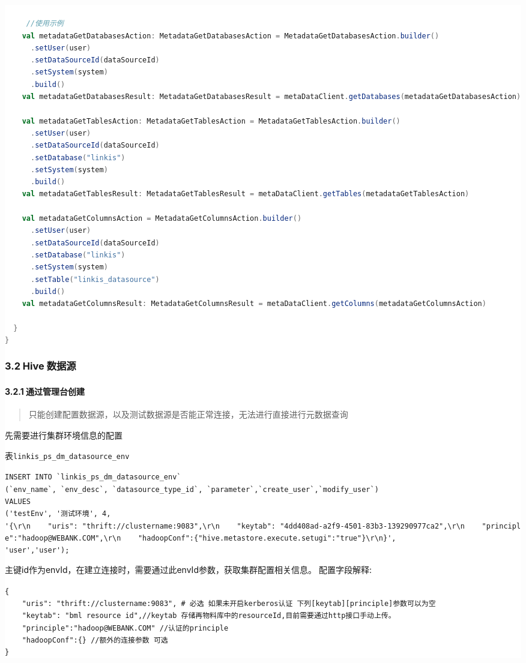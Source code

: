 ```scala

     //使用示例
    val metadataGetDatabasesAction: MetadataGetDatabasesAction = MetadataGetDatabasesAction.builder()
      .setUser(user)
      .setDataSourceId(dataSourceId)
      .setSystem(system)
      .build()
    val metadataGetDatabasesResult: MetadataGetDatabasesResult = metaDataClient.getDatabases(metadataGetDatabasesAction)

    val metadataGetTablesAction: MetadataGetTablesAction = MetadataGetTablesAction.builder()
      .setUser(user)
      .setDataSourceId(dataSourceId)
      .setDatabase("linkis")
      .setSystem(system)
      .build()
    val metadataGetTablesResult: MetadataGetTablesResult = metaDataClient.getTables(metadataGetTablesAction)

    val metadataGetColumnsAction = MetadataGetColumnsAction.builder()
      .setUser(user)
      .setDataSourceId(dataSourceId)
      .setDatabase("linkis")
      .setSystem(system)
      .setTable("linkis_datasource")
      .build()
    val metadataGetColumnsResult: MetadataGetColumnsResult = metaDataClient.getColumns(metadataGetColumnsAction)
    
  }
}

```

### 3.2  Hive 数据源

#### 3.2.1 通过管理台创建

>只能创建配置数据源，以及测试数据源是否能正常连接，无法进行直接进行元数据查询

先需要进行集群环境信息的配置

表`linkis_ps_dm_datasource_env`
```roomsql
INSERT INTO `linkis_ps_dm_datasource_env` 
(`env_name`, `env_desc`, `datasource_type_id`, `parameter`,`create_user`,`modify_user`) 
VALUES 
('testEnv', '测试环境', 4, 
'{\r\n    "uris": "thrift://clustername:9083",\r\n    "keytab": "4dd408ad-a2f9-4501-83b3-139290977ca2",\r\n    "principle":"hadoop@WEBANK.COM",\r\n    "hadoopConf":{"hive.metastore.execute.setugi":"true"}\r\n}',
'user','user');
```
主键id作为envId，在建立连接时，需要通过此envId参数，获取集群配置相关信息。
配置字段解释:
```
{
    "uris": "thrift://clustername:9083", # 必选 如果未开启kerberos认证 下列[keytab][principle]参数可以为空
    "keytab": "bml resource id",//keytab 存储再物料库中的resourceId,目前需要通过http接口手动上传。
    "principle":"hadoop@WEBANK.COM" //认证的principle
    "hadoopConf":{} //额外的连接参数 可选
}
```
